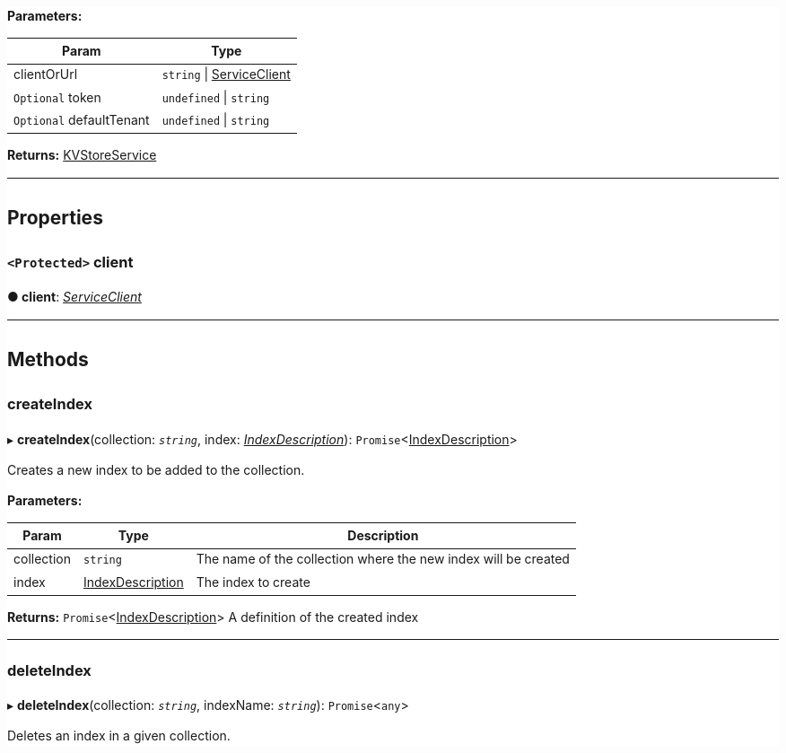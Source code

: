 **Parameters:**

| Param | Type |
| ------ | ------ |
| clientOrUrl |  `string` &#124; [ServiceClient](serviceclient.md)|
| `Optional` token |  `undefined` &#124; `string`|
| `Optional` defaultTenant |  `undefined` &#124; `string`|

**Returns:** [KVStoreService](kvstoreservice.md)

___

## Properties

<a id="client"></a>

### `<Protected>` client

**● client**: *[ServiceClient](serviceclient.md)*

___

## Methods

<a id="createindex"></a>

###  createIndex

▸ **createIndex**(collection: *`string`*, index: *[IndexDescription](../interfaces/indexdescription.md)*): `Promise`<[IndexDescription](../interfaces/indexdescription.md)>

Creates a new index to be added to the collection.

**Parameters:**

| Param | Type | Description |
| ------ | ------ | ------ |
| collection | `string` |  The name of the collection where the new index will be created |
| index | [IndexDescription](../interfaces/indexdescription.md) |  The index to create |

**Returns:** `Promise`<[IndexDescription](../interfaces/indexdescription.md)>
A definition of the created index

___
<a id="deleteindex"></a>

###  deleteIndex

▸ **deleteIndex**(collection: *`string`*, indexName: *`string`*): `Promise`<`any`>

Deletes an index in a given collection.
